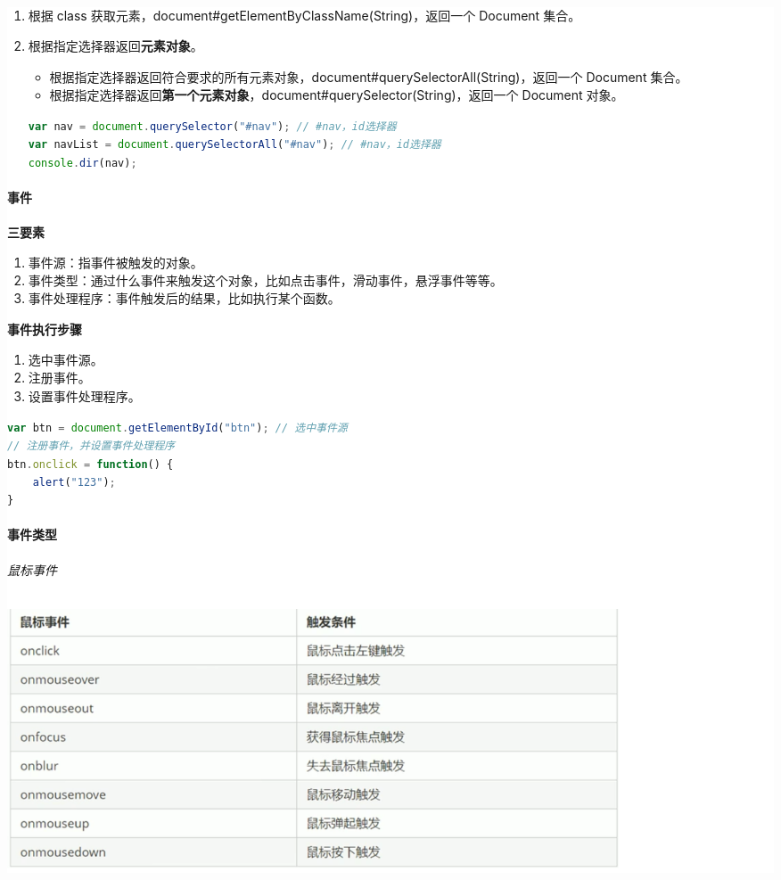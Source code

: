1. 根据 class 获取元素，document#getElementByClassName(String)，返回一个 Document 集合。

2. 根据指定选择器返回**元素对象**。

    - 根据指定选择器返回符合要求的所有元素对象，document#querySelectorAll(String)，返回一个 Document 集合。
    - 根据指定选择器返回**第一个元素对象**，document#querySelector(String)，返回一个 Document 对象。

    ```js
    var nav = document.querySelector("#nav"); // #nav，id选择器
    var navList = document.querySelectorAll("#nav"); // #nav，id选择器
    console.dir(nav);
    ```

#### 事件

**三要素**

1. 事件源：指事件被触发的对象。
2. 事件类型：通过什么事件来触发这个对象，比如点击事件，滑动事件，悬浮事件等等。
3. 事件处理程序：事件触发后的结果，比如执行某个函数。



**事件执行步骤**

1. 选中事件源。
2. 注册事件。
3. 设置事件处理程序。

```js
var btn = document.getElementById("btn"); // 选中事件源
// 注册事件，并设置事件处理程序
btn.onclick = function() {
    alert("123");
}
```



#### 事件类型

###### 鼠标事件

<img src="./img/image-20240819201215650.png" alt="image-20240819201215650" style="zoom:67%;" />
